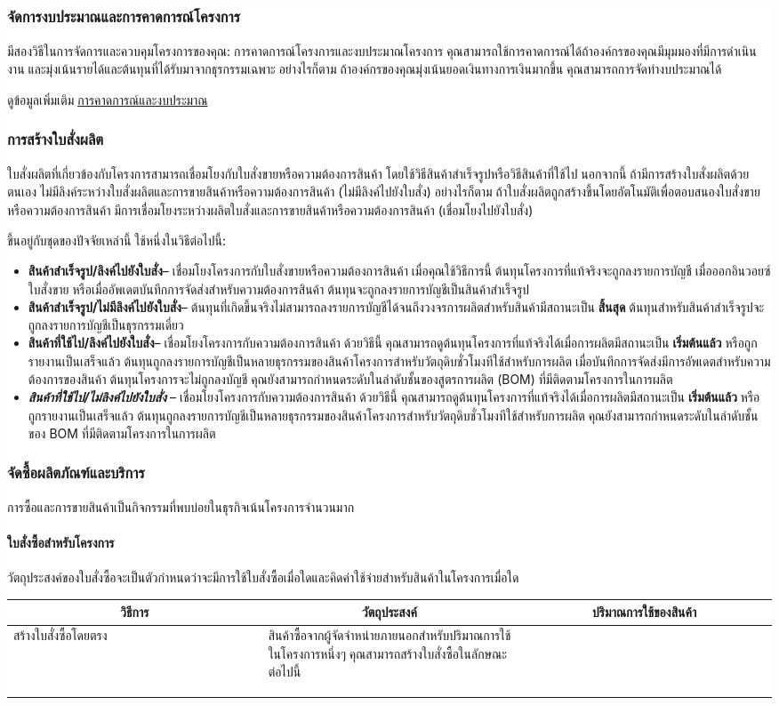 ### <a name="manage-project-forecasts-and-budgets"></a>จัดการงบประมาณและการคาดการณ์โครงการ

มีสองวิธีในการจัดการและควบคุมโครงการของคุณ: การคาดการณ์โครงการและงบประมาณโครงการ คุณสามารถใช้การคาดการณ์ได้ถ้าองค์กรของคุณมีมุมมองที่มีการดำเนินงาน และมุ่งเน้นรายได้และต้นทุนที่ได้รับมาจากธุรกรรมเฉพาะ อย่างไรก็ตาม ถ้าองค์กรของคุณมุ่งเน้นยอดเงินทางการเงินมากขึ้น คุณสามารถการจัดทำงบประมาณได้

ดูข้อมูลเพิ่มเติม [การคาดการณ์และงบประมาณ](project-forecasts-budgets.md)

### <a name="create-production-orders"></a>การสร้างใบสั่งผลิต

ใบสั่งผลิตที่เกี่ยวข้องกับโครงการสามารถเชื่อมโยงกับใบสั่งขายหรือความต้องการสินค้า โดยใช้วิธีสินค้าสำเร็จรูปหรือวิธีสินค้าที่ใช้ไป นอกจากนี้ ถ้ามีการสร้างใบสั่งผลิตด้วยตนเอง ไม่มีลิงค์ระหว่างใบสั่งผลิตและการขายสินค้าหรือความต้องการสินค้า (ไม่มีลิงค์ไปยังใบสั่ง) อย่างไรก็ตาม ถ้าใบสั่งผลิตถูกสร้างขึ้นโดยอัตโนมัติเพื่อตอบสนองใบสั่งขายหรือความต้องการสินค้า มีการเชื่อมโยงระหว่างผลิตใบสั่งและการขายสินค้าหรือความต้องการสินค้า (เชื่อมโยงไปยังใบสั่ง) 

ขึ้นอยู่กับชุดของปัจจัยเหล่านี้ ใช้หนึ่งในวิธีต่อไปนี้:

- **สินค้าสำเร็จรูป/ลิงค์ไปยังใบสั่ง**– เชื่อมโยงโครงการกับใบสั่งขายหรือความต้องการสินค้า เมื่อคุณใช้วิธีการนี้ ต้นทุนโครงการที่แท้จริงจะถูกลงรายการบัญชี เมื่อออกอินวอยซ์ใบสั่งขาย หรือเมื่ออัพเดตบันทึกการจัดส่งสำหรับความต้องการสินค้า ต้นทุนจะถูกลงรายการบัญชีเป็นสินค้าสำเร็จรูป
- **สินค้าสำเร็จรูป/ไม่มีลิงค์ไปยังใบสั่ง**– ต้นทุนที่เกิดขึ้นจริงไม่สามารถลงรายการบัญชีได้จนถึงวงจรการผลิตสำหรับสินค้ามีสถานะเป็น **สิ้นสุด** ต้นทุนสำหรับสินค้าสำเร็จรูปจะถูกลงรายการบัญชีเป็นธุรกรรมเดี่ยว
- **สินค้าที่ใช้ไป/ลิงค์ไปยังใบสั่ง**– เชื่อมโยงโครงการกับความต้องการสินค้า ด้วยวิธีนี้ คุณสามารถดูต้นทุนโครงการที่แท้จริงได้เมื่อการผลิตมีสถานะเป็น **เริ่มต้นแล้ว** หรือถูกรายงานเป็นเสร็จแล้ว ต้นทุนถูกลงรายการบัญชีเป็นหลายธุรกรรมของสินค้าโครงการสำหรับวัตถุดิบชั่วโมงทีใช้สำหรับการผลิต เมื่อบันทึกการจัดส่งมีการอัพเดตสำหรับความต้องการของสินค้า ต้นทุนโครงการจะไม่ถูกลงบัญชี คุณยังสามารถกำหนดระดับในลำดับชั้นของสูตรการผลิต (BOM) ที่มีติดตามโครงการในการผลิต
- *<strong><em>สินค้าที่ใช้ไป/ไม่ลิงค์ไปยังใบสั่ง</em></strong>* – เชื่อมโยงโครงการกับความต้องการสินค้า ด้วยวิธีนี้ คุณสามารถดูต้นทุนโครงการที่แท้จริงได้เมื่อการผลิตมีสถานะเป็น <strong>เริ่มต้นแล้ว</strong> หรือถูกรายงานเป็นเสร็จแล้ว ต้นทุนถูกลงรายการบัญชีเป็นหลายธุรกรรมของสินค้าโครงการสำหรับวัตถุดิบชั่วโมงทีใช้สำหรับการผลิต คุณยังสามารถกำหนดระดับในลำดับชั้นของ BOM ที่มีติดตามโครงการในการผลิต

### <a name="procure-products-and-services"></a>จัดซื้อผลิตภัณฑ์และบริการ

การซื้อและการขายสินค้าเป็นกิจกรรมที่พบบ่อยในธุรกิจเน้นโครงการจำนวนมาก

#### <a name="purchase-orders-for-projects"></a>ใบสั่งซื้อสำหรับโครงการ

วัตถุประสงค์ของใบสั่งซื้อจะเป็นตัวกำหนดว่าจะมีการใช้ใบสั่งซื้อเมื่อใดและคิดค่าใช้จ่ายสำหรับสินค้าในโครงการเมื่อใด

<table>
<colgroup>
<col width="33%" />
<col width="33%" />
<col width="33%" />
</colgroup>
<thead>
<tr class="header">
<th>วิธีการ</th>
<th>วัตถุประสงค์</th>
<th>ปริมาณการใช้ของสินค้า</th>
</tr>
</thead>
<tbody>
<tr class="odd">
<td>สร้างใบสั่งซื้อโดยตรง</td>
<td>สินค้าซื้อจากผู้จัดจำหน่ายภายนอกสำหรับปริมาณการใช้ในโครงการหนึ่งๆ คุณสามารถสร้างใบสั่งซื้อในลักษณะต่อไปนี้
<ul>